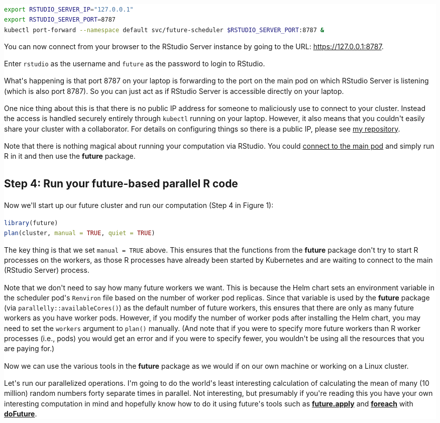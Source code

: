```sh
export RSTUDIO_SERVER_IP="127.0.0.1"
export RSTUDIO_SERVER_PORT=8787
kubectl port-forward --namespace default svc/future-scheduler $RSTUDIO_SERVER_PORT:8787 &
```

You can now connect from your browser to the RStudio Server instance by going to the URL: <https://127.0.0.1:8787>.

Enter `rstudio` as the username and `future` as the password to login
to RStudio.

What's happening is that port 8787 on your laptop is forwarding to the
port on the main pod on which RStudio Server is listening (which is
also port 8787). So you can
just act as if RStudio Server is accessible directly on your laptop.

One nice thing about this is that there is no public IP address for someone to maliciously use
to connect to your cluster. Instead the access is handled securely entirely through `kubectl` running
on your laptop. However, it also means that you couldn't easily share your cluster with a
collaborator. For details on configuring things so there is a public IP, please see [my repository](https://github.com/paciorek/future-kubernetes#connecting-to-the-rstudio-instance-when-starting-the-cluster-from-a-remote-machine).

Note that there is nothing magical about running your computation via RStudio. You could [connect to
the main pod](#connect-to-a-pod) and simply run R in it and then use the **future** package. 


## Step 4: Run your future-based parallel R code

Now we'll start up our future cluster and run our computation (Step 4 in Figure 1):

```r
library(future)
plan(cluster, manual = TRUE, quiet = TRUE)
```

The key thing is that we set `manual = TRUE` above. This ensures that the functions from the **future** package don't try to start R processes on the workers, as those R processes have already been started by Kubernetes and are waiting to connect to the main (RStudio Server) process.

Note that we don't need to say how many future workers we want. This is because the Helm chart sets an environment variable in the scheduler pod's `Renviron` file based on the number of worker pod replicas. Since that variable is used by the **future** package (via `parallelly::availableCores()`) as the default number of future workers, this ensures that there are only as many future workers as you have worker pods. However, if you modify the number of worker pods after installing the Helm chart, you may need to set the `workers` argument to `plan()` manually. (And note that if you were to specify more future workers than R worker processes (i.e., pods) you would get an error and if you were to specify fewer, you wouldn't be using all the resources that you are paying for.)

Now we can use the various tools in the **future** package as we would if
on our own machine or working on a Linux cluster.

Let's run our parallelized operations. I'm going to do the
world's least interesting calculation of calculating the mean of many
(10 million)
random numbers forty separate times in parallel. Not interesting, but
presumably if you're reading this you have your own interesting
computation in mind and hopefully know how to do it using future's
tools such as **[future.apply]** and **[foreach]** with **[doFuture]**.


[doFuture]: https://cran.r-project.org/package=doFuture
[foreach]: https://cran.r-project.org/package=foreach
[future]: https://cran.r-project.org/package=future
[future.apply]: https://cran.r-project.org/package=future.apply
[future-kubernetes]: https://github.com/paciorek/future-kubernetes